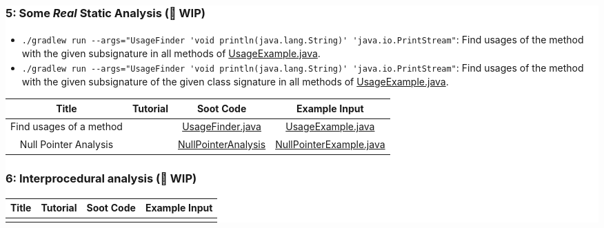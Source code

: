 ### 5: Some *Real* Static Analysis (:construction: WIP)

* `./gradlew run --args="UsageFinder 'void println(java.lang.String)' 'java.io.PrintStream"`: Find usages of the method with the given subsignature in all methods of [UsageExample.java](demo/IntraAnalysis/UsageExample.java).
* `./gradlew run --args="UsageFinder 'void println(java.lang.String)' 'java.io.PrintStream"`: Find usages of the method with the given subsignature of the given class signature in all methods of [UsageExample.java](demo/IntraAnalysis/UsageExample.java).


|Title |Tutorial | Soot Code        | Example Input  |
| :---: |:-------------: |:-------------:| :-----:|
|Find usages of a method| | [UsageFinder.java](src/main/java/dev/navids/soottutorial/intraanalysis/usagefinder/UsageFinder.java) | [UsageExample.java](demo/IntraAnalysis/usagefinder/UsageExample.java) |
|Null Pointer Analysis ||[NullPointerAnalysis](src/main/java/dev/navids/soottutorial/intraanalysis/npanalysis/) | [NullPointerExample.java](demo/IntraAnalysis/NullPointerExample.java) |

### 6: Interprocedural analysis (:construction: WIP)
|Title |Tutorial | Soot Code        | Example Input  |
| :---: |:-------------: |:-------------:| :-----:|
| | | | |
